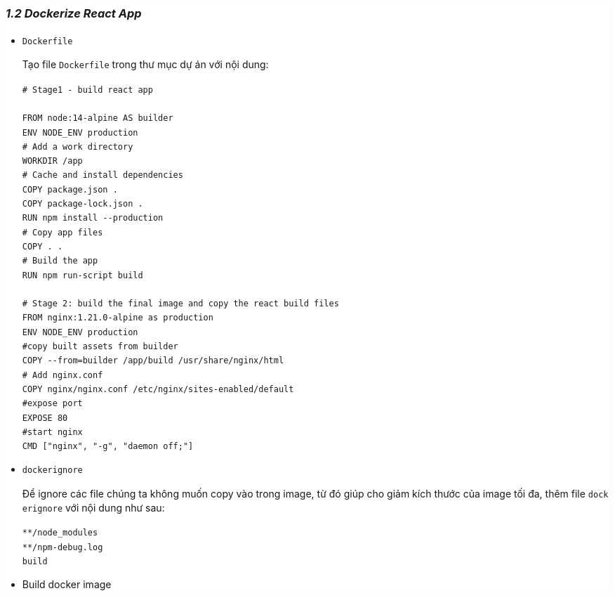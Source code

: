 ### *1.2 Dockerize React App*

* `Dockerfile`
    
    Tạo file `Dockerfile` trong thư mục dự án với nội dung:

    ```
    # Stage1 - build react app

    FROM node:14-alpine AS builder
    ENV NODE_ENV production
    # Add a work directory
    WORKDIR /app
    # Cache and install dependencies
    COPY package.json .
    COPY package-lock.json .
    RUN npm install --production
    # Copy app files
    COPY . .
    # Build the app
    RUN npm run-script build

    # Stage 2: build the final image and copy the react build files
    FROM nginx:1.21.0-alpine as production
    ENV NODE_ENV production
    #copy built assets from builder
    COPY --from=builder /app/build /usr/share/nginx/html
    # Add nginx.conf
    COPY nginx/nginx.conf /etc/nginx/sites-enabled/default
    #expose port
    EXPOSE 80
    #start nginx
    CMD ["nginx", "-g", "daemon off;"]
    ```

* `dockerignore`

    Để ignore các file chúng ta không muốn copy vào trong image, từ đó giúp cho giảm kích thước của image tối đa, thêm file `dockerignore` với nội dung như sau:

    ```
    **/node_modules
    **/npm-debug.log
    build
    ``` 
* Build docker image
